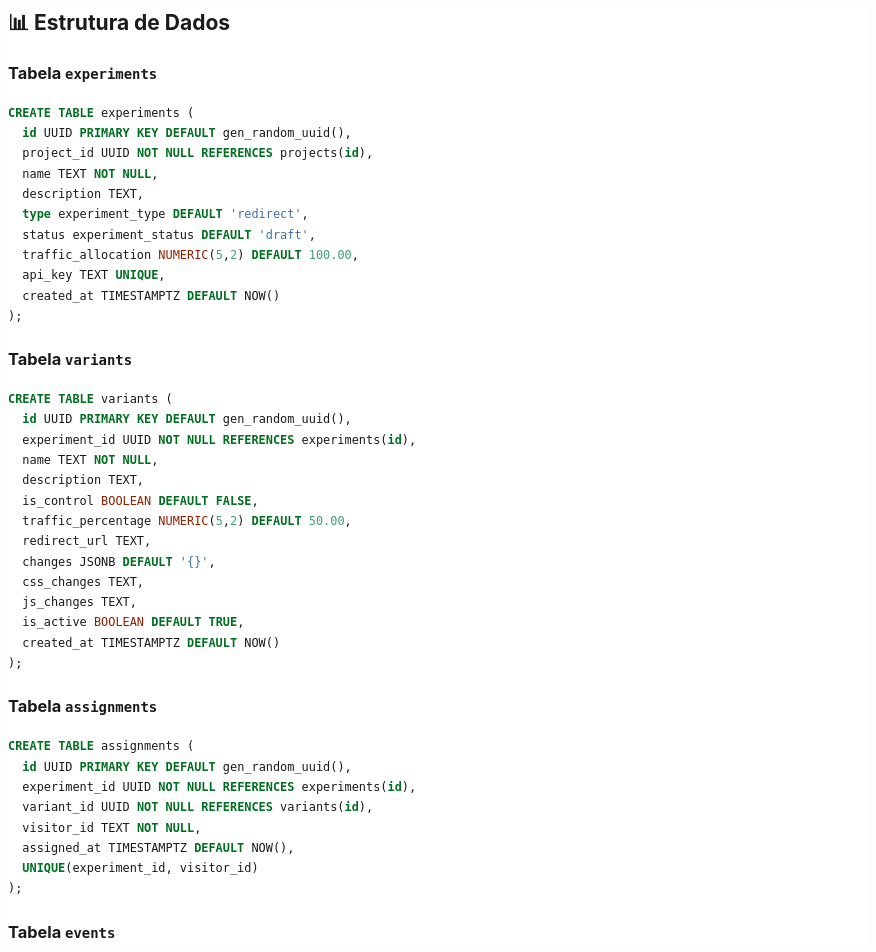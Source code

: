 
## 📊 Estrutura de Dados

### Tabela `experiments`

```sql
CREATE TABLE experiments (
  id UUID PRIMARY KEY DEFAULT gen_random_uuid(),
  project_id UUID NOT NULL REFERENCES projects(id),
  name TEXT NOT NULL,
  description TEXT,
  type experiment_type DEFAULT 'redirect',
  status experiment_status DEFAULT 'draft',
  traffic_allocation NUMERIC(5,2) DEFAULT 100.00,
  api_key TEXT UNIQUE,
  created_at TIMESTAMPTZ DEFAULT NOW()
);
```

### Tabela `variants`

```sql
CREATE TABLE variants (
  id UUID PRIMARY KEY DEFAULT gen_random_uuid(),
  experiment_id UUID NOT NULL REFERENCES experiments(id),
  name TEXT NOT NULL,
  description TEXT,
  is_control BOOLEAN DEFAULT FALSE,
  traffic_percentage NUMERIC(5,2) DEFAULT 50.00,
  redirect_url TEXT,
  changes JSONB DEFAULT '{}',
  css_changes TEXT,
  js_changes TEXT,
  is_active BOOLEAN DEFAULT TRUE,
  created_at TIMESTAMPTZ DEFAULT NOW()
);
```

### Tabela `assignments`

```sql
CREATE TABLE assignments (
  id UUID PRIMARY KEY DEFAULT gen_random_uuid(),
  experiment_id UUID NOT NULL REFERENCES experiments(id),
  variant_id UUID NOT NULL REFERENCES variants(id),
  visitor_id TEXT NOT NULL,
  assigned_at TIMESTAMPTZ DEFAULT NOW(),
  UNIQUE(experiment_id, visitor_id)
);
```

### Tabela `events`
